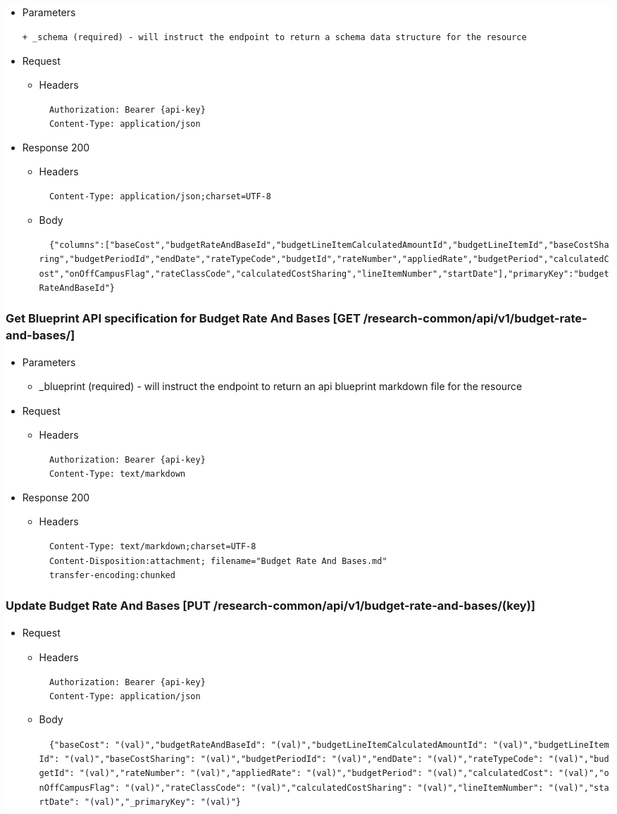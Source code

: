 + Parameters

      + _schema (required) - will instruct the endpoint to return a schema data structure for the resource
      
+ Request

    + Headers

            Authorization: Bearer {api-key}
            Content-Type: application/json

+ Response 200
    + Headers

            Content-Type: application/json;charset=UTF-8

    + Body
    
            {"columns":["baseCost","budgetRateAndBaseId","budgetLineItemCalculatedAmountId","budgetLineItemId","baseCostSharing","budgetPeriodId","endDate","rateTypeCode","budgetId","rateNumber","appliedRate","budgetPeriod","calculatedCost","onOffCampusFlag","rateClassCode","calculatedCostSharing","lineItemNumber","startDate"],"primaryKey":"budgetRateAndBaseId"}
		
### Get Blueprint API specification for Budget Rate And Bases [GET /research-common/api/v1/budget-rate-and-bases/]
	 
+ Parameters

     + _blueprint (required) - will instruct the endpoint to return an api blueprint markdown file for the resource
                 
+ Request

    + Headers

            Authorization: Bearer {api-key}
            Content-Type: text/markdown

+ Response 200
    + Headers

            Content-Type: text/markdown;charset=UTF-8
            Content-Disposition:attachment; filename="Budget Rate And Bases.md"
            transfer-encoding:chunked
### Update Budget Rate And Bases [PUT /research-common/api/v1/budget-rate-and-bases/(key)]

+ Request

    + Headers

            Authorization: Bearer {api-key}   
            Content-Type: application/json

    + Body
    
            {"baseCost": "(val)","budgetRateAndBaseId": "(val)","budgetLineItemCalculatedAmountId": "(val)","budgetLineItemId": "(val)","baseCostSharing": "(val)","budgetPeriodId": "(val)","endDate": "(val)","rateTypeCode": "(val)","budgetId": "(val)","rateNumber": "(val)","appliedRate": "(val)","budgetPeriod": "(val)","calculatedCost": "(val)","onOffCampusFlag": "(val)","rateClassCode": "(val)","calculatedCostSharing": "(val)","lineItemNumber": "(val)","startDate": "(val)","_primaryKey": "(val)"}
			